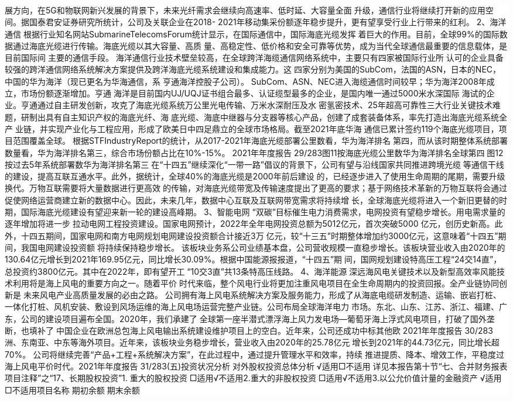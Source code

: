 展方向，在5G和物联网新兴发展的背景下，未来光纤需求会继续向高速率、低时延、大容量全面
升级，通信行业将继续打开新的应用空间。据国泰君安证券研究所统计，公司及关联企业在2018-
2021年移动集采份额逐年稳步提升，更有望享受行业上行带来的红利。
2、海洋通信
根据行业知名网站SubmarineTelecomsForum统计显示，在国际通信中，国际海底光缆发挥
着巨大的作用。目前，全球99%的国际数据通过海底光缆进行传输。海底光缆以其大容量、高质
量、高稳定性、低价格和安全可靠等优势，成为当代全球通信最重要的信息载体，是目前国际间
主要的通信手段。
海洋通信行业技术壁垒较高，在全球跨洋海缆通信网络系统中，主要只有四家被国际行业所
认可的企业具备较强的跨洋通信网络系统解决方案提供及跨洋海底光缆系统建设和集成能力。这
四家分别为美国的SubCom，法国的ASN，日本的NEC，中国的华为海洋（现已更名为华海通信，系
亨通海洋控股子公司）。
SubCom、ASN、NEC进入海缆通信时间较早；华为海洋2008年成立，市场份额逐渐增加。亨通
海洋是目前国内UJ/UQJ证书组合最多、认证缆型最多的企业，是国内唯一通过5000米水深国际
海试的企业。亨通通过自主研发创新，攻克了海底光缆系统万公里光电传输、万米水深耐压及水
密氢密技术、25年超高可靠性三大行业关键技术难题，研制出具有自主知识产权的海底光纤、海
底光缆、海底中继器与分支器等核心产品，创建了成套装备体系，率先打造出海底光缆系统全产
业链，并实现产业化与工程应用，形成了欧美日中四足鼎立的全球市场格局。截至2021年底华海
通信已累计签约119个海底光缆项目，项目范围覆盖全球。
根据STFIndustryReport的统计，从2017-2021年海底光缆部署公里数看，华为海洋排名
第四，而从该时期整体系统部署数量看，华为海洋排名第三，综合市场份额占比在10%-15%。
2021年年度报告
29/283图11按海底光缆公里数华为海洋排名全球第四
图12按过去5年系统部署数华为海洋排名第三
在“十四五”继续深化“一带一路”倡议的背景下，公司有望与沿线国家共同推进跨境光缆
等通信干线的建设，提高互联互通水平。此外，据统计，全球40%的海底光缆是2000年前后建设
的，已经逐步进入了使用生命周期的尾期，需要升级换代。万物互联需要将大量数据进行更高效
的传输，对海底光缆带宽及传输速度提出了更高的要求；基于网络技术革新的万物互联将会通过
促使网络运营商建立新的数据中心。因此，未来几年，数据中心互联及互联网带宽需求将持续增
长，全球海底光缆将进入一个新旧更替的时期，国际海底光缆建设有望迎来新一轮的建设高峰期。
3、智能电网
“双碳”目标催生电力消费需求，电网投资有望稳步增长。用电需求量的逐年增加将进一步
拉动电网工程投资建设。国家电网预计，2022年全年电网投资总额为5012亿元，首次突破5000
亿元，创历史新高。此外，十四五期间，国家电网和南方电网规划电网建设投资额合计接近3万
亿元，较“十三五”时期整体增加约3000亿元，这意味着“十四五”期间，我国电网建设投资额
将持续保持稳步增长。
该板块业务系公司业绩基本盘，公司营收规模一直稳步增长。该板块营业收入由2020年的
130.64亿元增长到2021年169.95亿元，同比增长30.09%。根据中国能源报报道，“十四五”期
间，国网规划建设特高压工程“24交14直”，总投资约3800亿元。其中在2022年，即有望开工
“10交3直”共13条特高压线路。
4、海洋能源
深远海风电关键技术以及新型高效率风能技术利用将是海上风电的重要方向之一。随着平价
时代来临，整个风电行业将更加注重风电项目在全生命周期内的投资回报。全产业链协同创新是
未来风电产业高质量发展的必由之路。
公司拥有海上风电系统解决方案及服务能力，形成了从海底电缆研发制造、运输、嵌岩打桩、
一体化打桩、风机安装、敷设到风场运维的海上风电场运营完整产业链。公司布局全球海洋电力
市场。东北、山东、江苏、浙江、福建、广东，公司的建设项目遍布全国。2020年，我们承建了
全球第一座半潜式漂浮海上风力发电场—葡萄牙海上浮式风电项目，打破了国外垄断，也填补了
中国企业在欧洲总包海上风电输出系统建设维护项目上的空白。近年来，公司还成功中标其他欧
2021年年度报告
30/283洲、东南亚、中东等海外项目。近年来，该板块业务稳步增长，营业收入由2020年的25.78亿元
增长到2021年的44.73亿元，同比增长超70%。
公司将继续完善“产品+工程+系统解决方案”，在此过程中，通过提升管理水平和效率，持续
推进提质、降本、增效工作，平稳度过海上风电平价时代。2021年年度报告
31/283(五)投资状况分析
对外股权投资总体分析
√适用□不适用
详见本报告第十节“七、合并财务报表项目注释”之“17、长期股权投资”1.
重大的股权投资
□适用√不适用2.重大的非股权投资
□适用√不适用3.以公允价值计量的金融资产
√适用□不适用项目名称
期初余额
期末余额